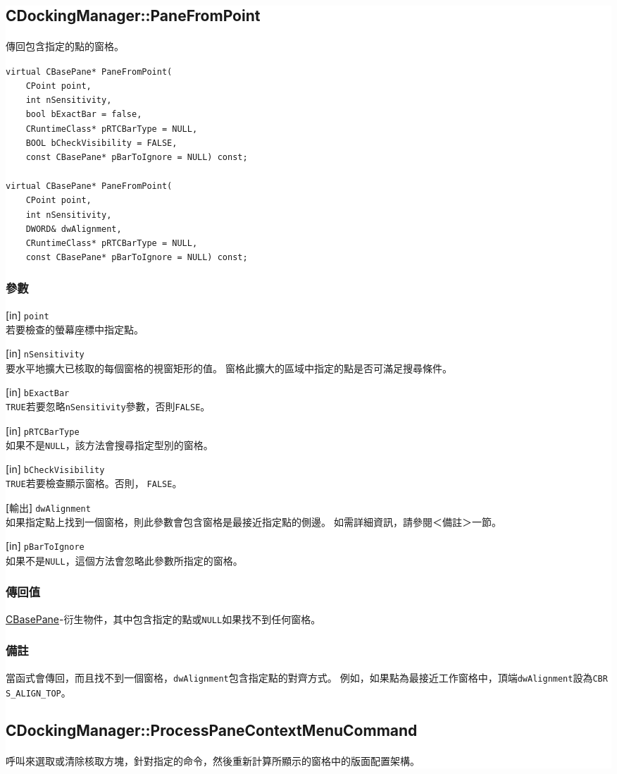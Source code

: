##  <a name="panefrompoint"></a>CDockingManager::PaneFromPoint  
 傳回包含指定的點的窗格。  
  
```  
virtual CBasePane* PaneFromPoint(
    CPoint point,  
    int nSensitivity,  
    bool bExactBar = false,  
    CRuntimeClass* pRTCBarType = NULL,  
    BOOL bCheckVisibility = FALSE,  
    const CBasePane* pBarToIgnore = NULL) const;  
  
virtual CBasePane* PaneFromPoint(
    CPoint point,  
    int nSensitivity,  
    DWORD& dwAlignment,  
    CRuntimeClass* pRTCBarType = NULL,  
    const CBasePane* pBarToIgnore = NULL) const;  
```  
  
### <a name="parameters"></a>參數  
 [in] `point`  
 若要檢查的螢幕座標中指定點。  
  
 [in] `nSensitivity`  
 要水平地擴大已核取的每個窗格的視窗矩形的值。 窗格此擴大的區域中指定的點是否可滿足搜尋條件。  
  
 [in] `bExactBar`  
 `TRUE`若要忽略`nSensitivity`參數，否則`FALSE`。  
  
 [in] `pRTCBarType`  
 如果不是`NULL`，該方法會搜尋指定型別的窗格。  
  
 [in] `bCheckVisibility`  
 `TRUE`若要檢查顯示窗格。否則， `FALSE`。  
  
 [輸出] `dwAlignment`  
 如果指定點上找到一個窗格，則此參數會包含窗格是最接近指定點的側邊。 如需詳細資訊，請參閱＜備註＞一節。  
  
 [in] `pBarToIgnore`  
 如果不是`NULL`，這個方法會忽略此參數所指定的窗格。  
  
### <a name="return-value"></a>傳回值  
 [CBasePane](../../mfc/reference/cbasepane-class.md)-衍生物件，其中包含指定的點或`NULL`如果找不到任何窗格。  
  
### <a name="remarks"></a>備註  
 當函式會傳回，而且找不到一個窗格，`dwAlignment`包含指定點的對齊方式。 例如，如果點為最接近工作窗格中，頂端`dwAlignment`設為`CBRS_ALIGN_TOP`。  
  
##  <a name="processpanecontextmenucommand"></a>CDockingManager::ProcessPaneContextMenuCommand  
 呼叫來選取或清除核取方塊，針對指定的命令，然後重新計算所顯示的窗格中的版面配置架構。  
  